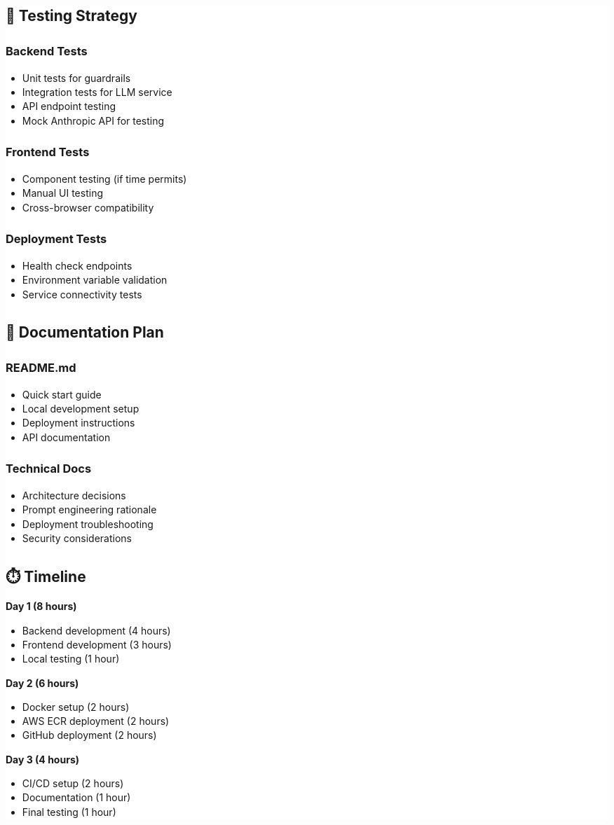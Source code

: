 ## 🧪 Testing Strategy

### Backend Tests
- Unit tests for guardrails
- Integration tests for LLM service
- API endpoint testing
- Mock Anthropic API for testing

### Frontend Tests
- Component testing (if time permits)
- Manual UI testing
- Cross-browser compatibility

### Deployment Tests
- Health check endpoints
- Environment variable validation
- Service connectivity tests

## 📝 Documentation Plan

### README.md
- Quick start guide
- Local development setup
- Deployment instructions
- API documentation

### Technical Docs
- Architecture decisions
- Prompt engineering rationale
- Deployment troubleshooting
- Security considerations

## ⏱️ Timeline

**Day 1 (8 hours)**
- Backend development (4 hours)
- Frontend development (3 hours)
- Local testing (1 hour)

**Day 2 (6 hours)**
- Docker setup (2 hours)
- AWS ECR deployment (2 hours)
- GitHub deployment (2 hours)

**Day 3 (4 hours)**
- CI/CD setup (2 hours)
- Documentation (1 hour)
- Final testing (1 hour)

